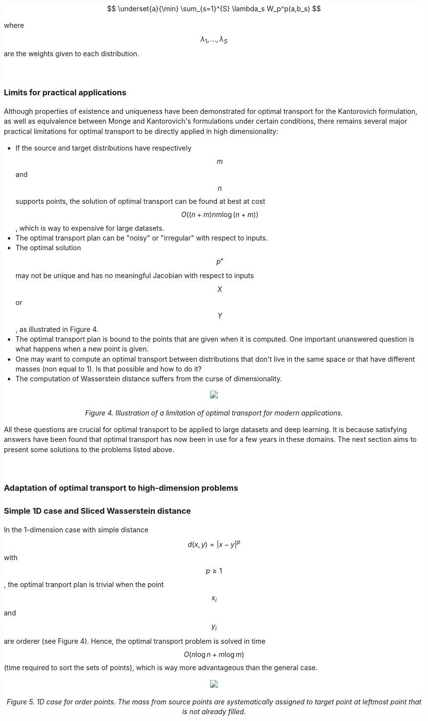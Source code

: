 $$
\underset{a}{\min} \sum_{s=1}^{S} \lambda_s W_p^p(a,b_s)
$$

where $$\lambda_1,...,\lambda_S$$ are the weights given to each distribution.

&nbsp;

### **Limits for practical applications**

Although properties of existence and uniqueness have been demonstrated for optimal transport for the Kantorovich formulation, as well as equivalence between Monge and Kantorovich's formulations under certain conditions, there remains several major practical limitations for optimal transport to be directly applied in high dimensionality:
- If the source and target distributions have respectively $$m$$ and $$n$$ supports points, the solution of optimal transport can be found at best at cost $$O((n+m)nm\log(n+m))$$, which is way to expensive for large datasets.
- The optimal transport plan can be "noisy" or "irregular" with respect to inputs.
- The optimal solution $$P^*$$ may not be unique and has no meaningful Jacobian with respect to inputs $$X$$ or $$Y$$, as illustrated in Figure 4.
- The optimal transport plan is bound to the points that are given when it is computed. One important unanswered question is what happens when a new point is given.
-  One may want to compute an optimal transport between distributions that don't live in the same space or that have different masses (non equal to 1). Is that possible and how to do it?
-  The computation of Wasserstein distance suffers from the curse of dimensionality.

<div style="text-align:center">
<img src="/collections/images/optimal_transport/non_differentiable.jpg" width=400></div>
<p style="text-align: center;font-style:italic">Figure 4. Illustration of a limitation of optimal transport for modern applications.</p>


All these questions are crucial for optimal transport to be applied to large datasets and deep learning. It is because satisfying answers have been found that optimal transport has now been in use for a few years in these domains. The next section aims to present some solutions to the problems listed above.

&nbsp;

### **Adaptation of optimal transport to high-dimension problems**

### Simple 1D case and Sliced Wasserstein distance

In the 1-dimension case with simple distance $$d(x,y) = \vert x - y \vert^p$$ with $$p \geq 1$$, the optimal tranport plan is trivial when the point $$x_i$$ and $$y_i$$ are orderer (see Figure 4). Hence, the optimal transport problem is solved in time $$O(n\log n + m \log m)$$ (time required to sort the sets of points), which is way more advantageous than the general case. 

<div style="text-align:center">
<img src="/collections/images/optimal_transport/1d_case.jpg" width=600></div>
<p style="text-align: center;font-style:italic">Figure 5. 1D case for order points. The mass from source points are systematically assigned to target point at leftmost point that is not already filled.</p>
